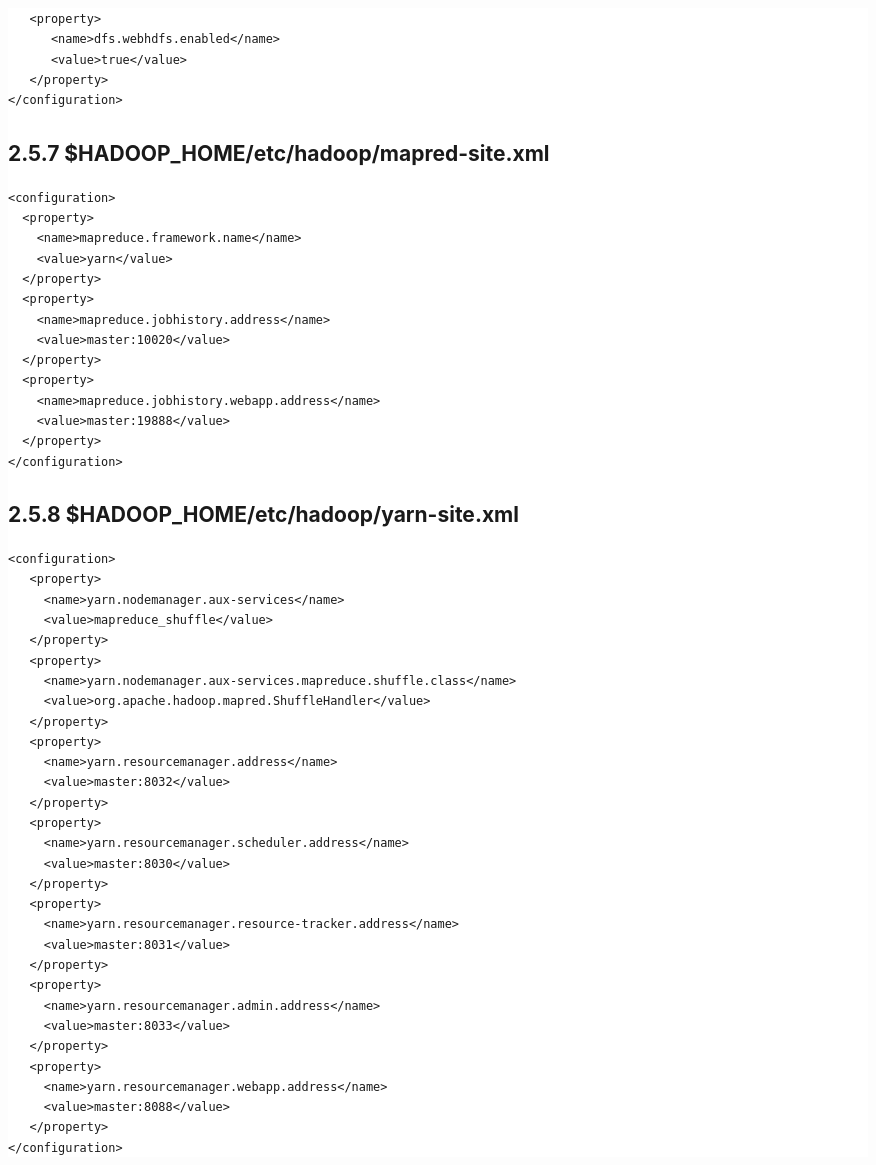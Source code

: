        <property>
          <name>dfs.webhdfs.enabled</name>
          <value>true</value>
       </property>
    </configuration>

2.5.7 $HADOOP_HOME/etc/hadoop/mapred-site.xml
---
    <configuration>
      <property>
        <name>mapreduce.framework.name</name>
        <value>yarn</value>
      </property>
      <property>
        <name>mapreduce.jobhistory.address</name>
        <value>master:10020</value>
      </property>
      <property>
        <name>mapreduce.jobhistory.webapp.address</name>
        <value>master:19888</value>
      </property>
    </configuration>

2.5.8 $HADOOP_HOME/etc/hadoop/yarn-site.xml
---
    <configuration>
       <property>
         <name>yarn.nodemanager.aux-services</name>
         <value>mapreduce_shuffle</value>
       </property>
       <property>
         <name>yarn.nodemanager.aux-services.mapreduce.shuffle.class</name>
         <value>org.apache.hadoop.mapred.ShuffleHandler</value>
       </property>
       <property>
         <name>yarn.resourcemanager.address</name>
         <value>master:8032</value>
       </property>
       <property>
         <name>yarn.resourcemanager.scheduler.address</name>
         <value>master:8030</value>
       </property>
       <property>
         <name>yarn.resourcemanager.resource-tracker.address</name>
         <value>master:8031</value>
       </property>
       <property>
         <name>yarn.resourcemanager.admin.address</name>
         <value>master:8033</value>
       </property>
       <property>
         <name>yarn.resourcemanager.webapp.address</name>
         <value>master:8088</value>
       </property>
    </configuration>
